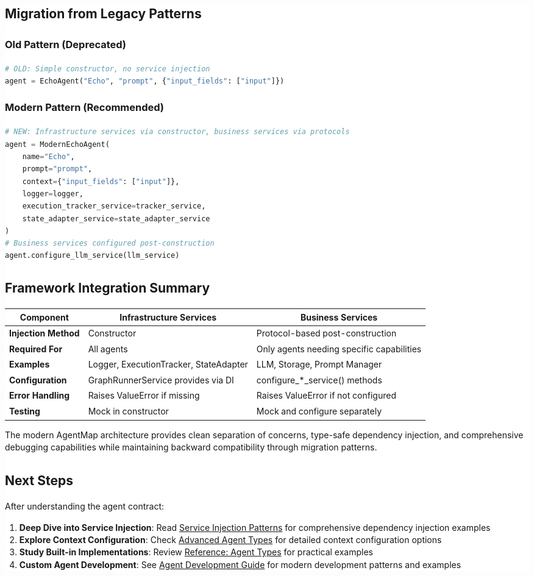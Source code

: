 ## Migration from Legacy Patterns

### Old Pattern (Deprecated)
```python
# OLD: Simple constructor, no service injection
agent = EchoAgent("Echo", "prompt", {"input_fields": ["input"]})
```

### Modern Pattern (Recommended)
```python
# NEW: Infrastructure services via constructor, business services via protocols
agent = ModernEchoAgent(
    name="Echo",
    prompt="prompt", 
    context={"input_fields": ["input"]},
    logger=logger,
    execution_tracker_service=tracker_service,
    state_adapter_service=state_adapter_service
)
# Business services configured post-construction
agent.configure_llm_service(llm_service)
```

## Framework Integration Summary

| Component | Infrastructure Services | Business Services |
|-----------|------------------------|-------------------|
| **Injection Method** | Constructor | Protocol-based post-construction |
| **Required For** | All agents | Only agents needing specific capabilities |
| **Examples** | Logger, ExecutionTracker, StateAdapter | LLM, Storage, Prompt Manager |
| **Configuration** | GraphRunnerService provides via DI | configure_*_service() methods |
| **Error Handling** | Raises ValueError if missing | Raises ValueError if not configured |
| **Testing** | Mock in constructor | Mock and configure separately |

The modern AgentMap architecture provides clean separation of concerns, type-safe dependency injection, and comprehensive debugging capabilities while maintaining backward compatibility through migration patterns.

## Next Steps

After understanding the agent contract:

1. **Deep Dive into Service Injection**: Read [Service Injection Patterns](/docs/contributing/service-injection) for comprehensive dependency injection examples
2. **Explore Context Configuration**: Check [Advanced Agent Types](./advanced-agent-types) for detailed context configuration options
3. **Study Built-in Implementations**: Review [Reference: Agent Types](/docs/reference/agent-types) for practical examples
4. **Custom Agent Development**: See [Agent Development Guide](/docs/guides/development/agents/agent-development) for modern development patterns and examples
